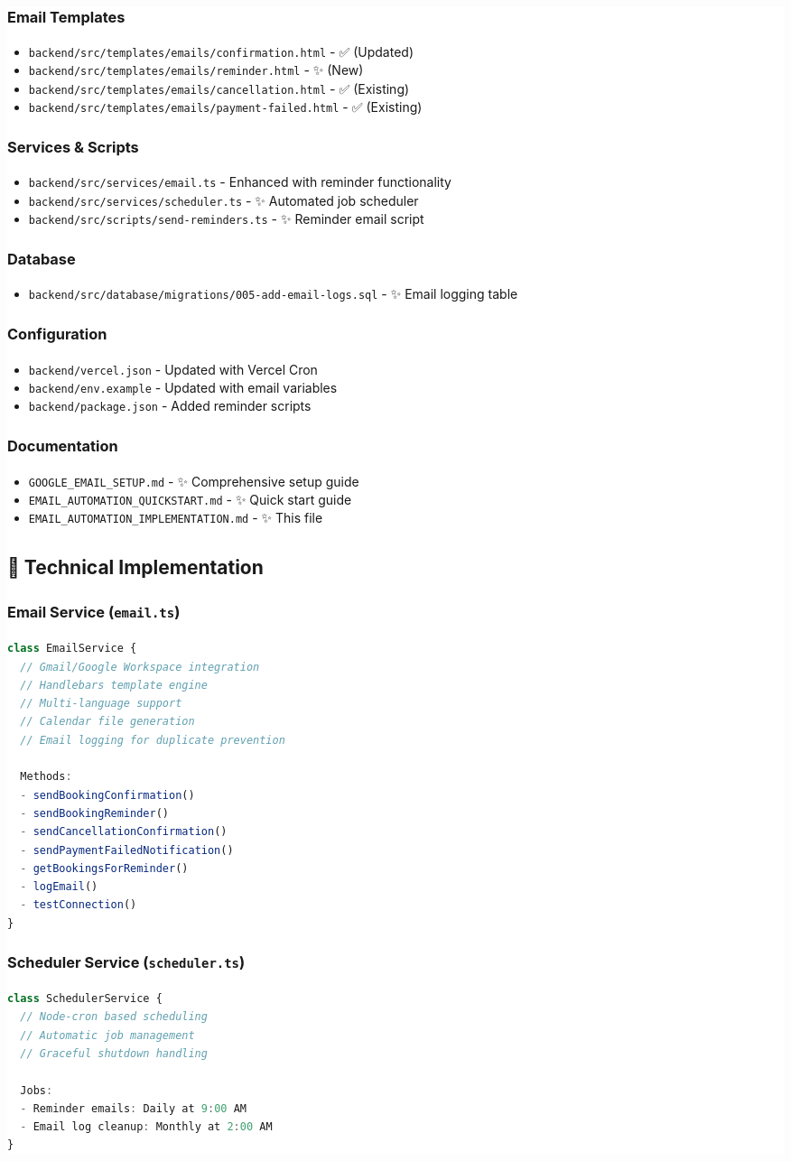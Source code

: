 ### Email Templates
- `backend/src/templates/emails/confirmation.html` - ✅ (Updated)
- `backend/src/templates/emails/reminder.html` - ✨ (New)
- `backend/src/templates/emails/cancellation.html` - ✅ (Existing)
- `backend/src/templates/emails/payment-failed.html` - ✅ (Existing)

### Services & Scripts
- `backend/src/services/email.ts` - Enhanced with reminder functionality
- `backend/src/services/scheduler.ts` - ✨ Automated job scheduler
- `backend/src/scripts/send-reminders.ts` - ✨ Reminder email script

### Database
- `backend/src/database/migrations/005-add-email-logs.sql` - ✨ Email logging table

### Configuration
- `backend/vercel.json` - Updated with Vercel Cron
- `backend/env.example` - Updated with email variables
- `backend/package.json` - Added reminder scripts

### Documentation
- `GOOGLE_EMAIL_SETUP.md` - ✨ Comprehensive setup guide
- `EMAIL_AUTOMATION_QUICKSTART.md` - ✨ Quick start guide
- `EMAIL_AUTOMATION_IMPLEMENTATION.md` - ✨ This file

## 🔧 Technical Implementation

### Email Service (`email.ts`)
```typescript
class EmailService {
  // Gmail/Google Workspace integration
  // Handlebars template engine
  // Multi-language support
  // Calendar file generation
  // Email logging for duplicate prevention
  
  Methods:
  - sendBookingConfirmation()
  - sendBookingReminder()
  - sendCancellationConfirmation()
  - sendPaymentFailedNotification()
  - getBookingsForReminder()
  - logEmail()
  - testConnection()
}
```

### Scheduler Service (`scheduler.ts`)
```typescript
class SchedulerService {
  // Node-cron based scheduling
  // Automatic job management
  // Graceful shutdown handling
  
  Jobs:
  - Reminder emails: Daily at 9:00 AM
  - Email log cleanup: Monthly at 2:00 AM
}
```

